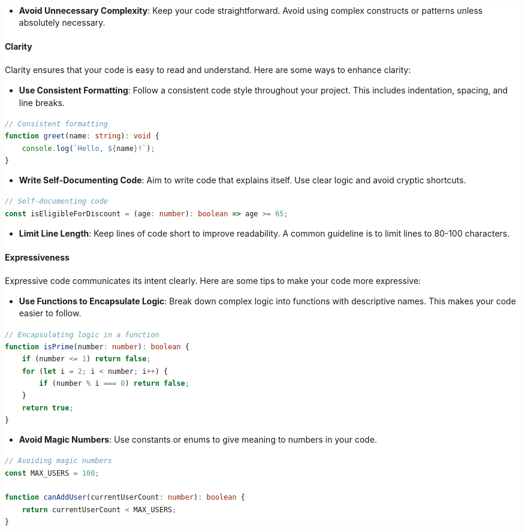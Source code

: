 - **Avoid Unnecessary Complexity**: Keep your code straightforward. Avoid using complex constructs or patterns unless absolutely necessary.

#### Clarity

Clarity ensures that your code is easy to read and understand. Here are some ways to enhance clarity:

- **Use Consistent Formatting**: Follow a consistent code style throughout your project. This includes indentation, spacing, and line breaks.

```typescript
// Consistent formatting
function greet(name: string): void {
    console.log(`Hello, ${name}!`);
}
```

- **Write Self-Documenting Code**: Aim to write code that explains itself. Use clear logic and avoid cryptic shortcuts.

```typescript
// Self-documenting code
const isEligibleForDiscount = (age: number): boolean => age >= 65;
```

- **Limit Line Length**: Keep lines of code short to improve readability. A common guideline is to limit lines to 80-100 characters.

#### Expressiveness

Expressive code communicates its intent clearly. Here are some tips to make your code more expressive:

- **Use Functions to Encapsulate Logic**: Break down complex logic into functions with descriptive names. This makes your code easier to follow.

```typescript
// Encapsulating logic in a function
function isPrime(number: number): boolean {
    if (number <= 1) return false;
    for (let i = 2; i < number; i++) {
        if (number % i === 0) return false;
    }
    return true;
}
```

- **Avoid Magic Numbers**: Use constants or enums to give meaning to numbers in your code.

```typescript
// Avoiding magic numbers
const MAX_USERS = 100;

function canAddUser(currentUserCount: number): boolean {
    return currentUserCount < MAX_USERS;
}
```
